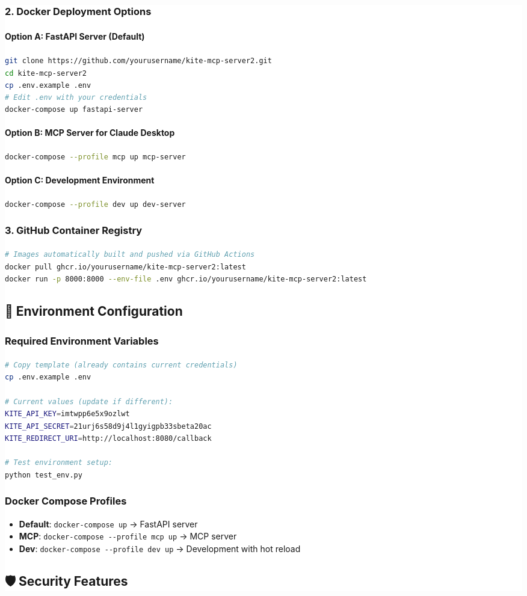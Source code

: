 ### 2. Docker Deployment Options

#### Option A: FastAPI Server (Default)
```bash
git clone https://github.com/yourusername/kite-mcp-server2.git
cd kite-mcp-server2
cp .env.example .env
# Edit .env with your credentials
docker-compose up fastapi-server
```

#### Option B: MCP Server for Claude Desktop
```bash
docker-compose --profile mcp up mcp-server
```

#### Option C: Development Environment
```bash
docker-compose --profile dev up dev-server
```

### 3. GitHub Container Registry
```bash
# Images automatically built and pushed via GitHub Actions
docker pull ghcr.io/yourusername/kite-mcp-server2:latest
docker run -p 8000:8000 --env-file .env ghcr.io/yourusername/kite-mcp-server2:latest
```

## 🔧 Environment Configuration

### Required Environment Variables
```bash
# Copy template (already contains current credentials)
cp .env.example .env

# Current values (update if different):
KITE_API_KEY=imtwpp6e5x9ozlwt
KITE_API_SECRET=21urj6s58d9j4l1gyigpb33sbeta20ac
KITE_REDIRECT_URI=http://localhost:8080/callback

# Test environment setup:
python test_env.py
```

### Docker Compose Profiles
- **Default**: `docker-compose up` → FastAPI server
- **MCP**: `docker-compose --profile mcp up` → MCP server
- **Dev**: `docker-compose --profile dev up` → Development with hot reload

## 🛡️ Security Features
